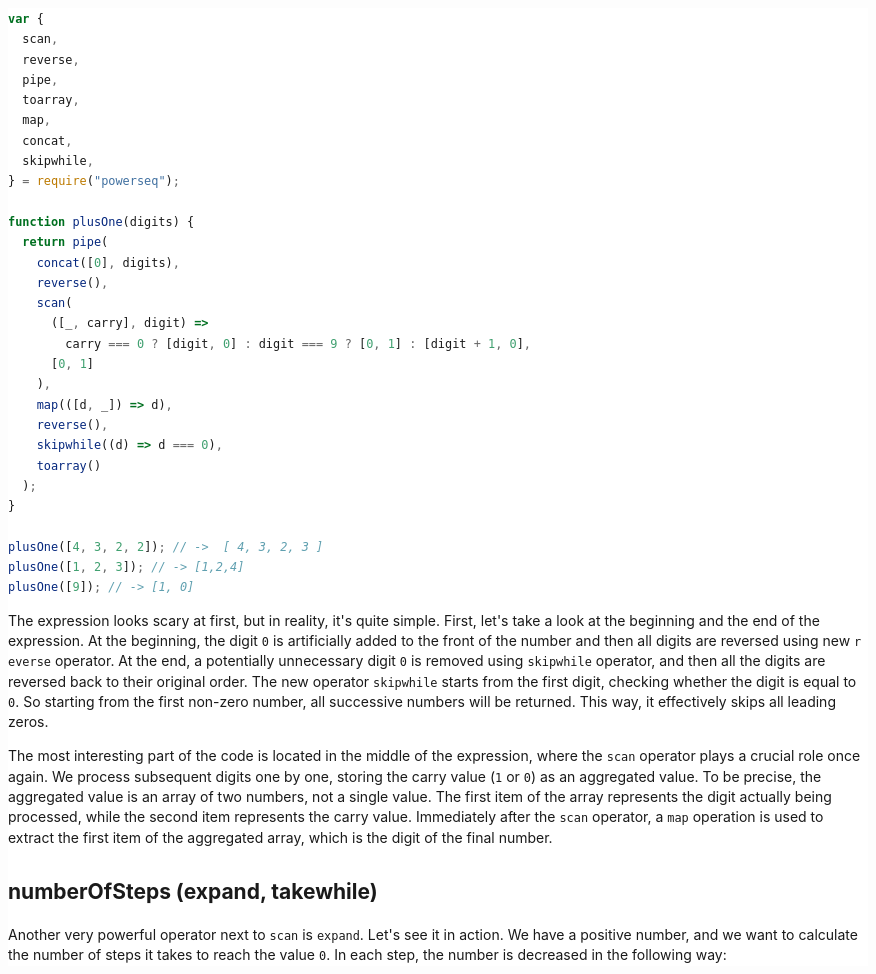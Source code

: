 ```javascript
var {
  scan,
  reverse,
  pipe,
  toarray,
  map,
  concat,
  skipwhile,
} = require("powerseq");

function plusOne(digits) {
  return pipe(
    concat([0], digits),
    reverse(),
    scan(
      ([_, carry], digit) =>
        carry === 0 ? [digit, 0] : digit === 9 ? [0, 1] : [digit + 1, 0],
      [0, 1]
    ),
    map(([d, _]) => d),
    reverse(),
    skipwhile((d) => d === 0),
    toarray()
  );
}

plusOne([4, 3, 2, 2]); // ->  [ 4, 3, 2, 3 ]
plusOne([1, 2, 3]); // -> [1,2,4]
plusOne([9]); // -> [1, 0]
```

The expression looks scary at first, but in reality, it's quite simple. First, let's take a look at the beginning and the end of the expression. At the beginning, the digit `0` is artificially added to the front of the number and then all digits are reversed using new `reverse` operator. At the end, a potentially unnecessary digit `0` is removed using `skipwhile` operator, and then all the digits are reversed back to their original order. The new operator `skipwhile` starts from the first digit, checking whether the digit is equal to `0`. So starting from the first non-zero number, all successive numbers will be returned. This way, it effectively skips all leading zeros.

The most interesting part of the code is located in the middle of the expression, where the `scan` operator plays a crucial role once again. We process subsequent digits one by one, storing the carry value (`1` or `0`) as an aggregated value. To be precise, the aggregated value is an array of two numbers, not a single value. The first item of the array represents the digit actually being processed, while the second item represents the carry value. Immediately after the `scan` operator, a `map` operation is used to extract the first item of the aggregated array, which is the digit of the final number.

## numberOfSteps (expand, takewhile)

Another very powerful operator next to `scan` is `expand`. Let's see it in action. We have a positive number, and we want to calculate the number of steps it takes to reach the value `0`. In each step, the number is decreased in the following way:
